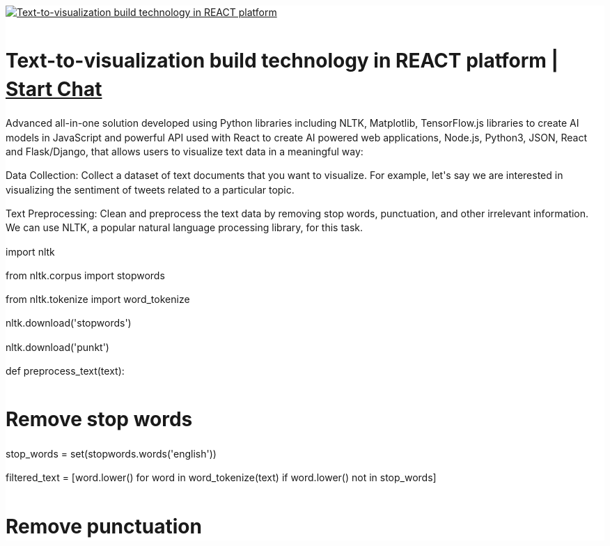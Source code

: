 
[![Text-to-visualization build technology in REACT platform](https://flow-prompt-covers.s3.us-west-1.amazonaws.com/icon/illustrative/illus_6.png)](https://gptcall.net/chat.html?data=%7B%22contact%22%3A%7B%22id%22%3A%22ZAqdwAROwFxoUbdXdDSpv%22%2C%22flow%22%3Atrue%7D%7D)
# Text-to-visualization build technology in REACT platform | [Start Chat](https://gptcall.net/chat.html?data=%7B%22contact%22%3A%7B%22id%22%3A%22ZAqdwAROwFxoUbdXdDSpv%22%2C%22flow%22%3Atrue%7D%7D)
Advanced all-in-one solution developed using Python libraries including NLTK, Matplotlib, TensorFlow.js libraries to create AI models in JavaScript and powerful API used with React to create AI powered web applications, Node.js, Python3, JSON, React and Flask/Django, that allows users to visualize text data in a meaningful way:





Data Collection: Collect a dataset of text documents that you want to visualize. For example, let's say we are interested in visualizing the sentiment of tweets related to a particular topic.





Text Preprocessing: Clean and preprocess the text data by removing stop words, punctuation, and other irrelevant information. We can use NLTK, a popular natural language processing library, for this task.





import nltk

from nltk.corpus import stopwords

from nltk.tokenize import word_tokenize





nltk.download('stopwords')

nltk.download('punkt')





def preprocess_text(text):

# Remove stop words

stop_words = set(stopwords.words('english'))

filtered_text = [word.lower() for word in word_tokenize(text) if word.lower() not in stop_words]





# Remove punctuation
